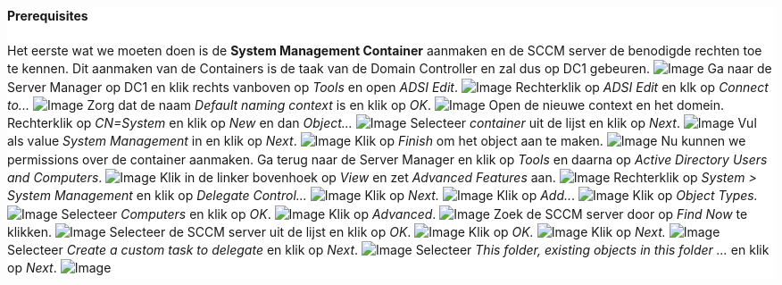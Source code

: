 #### Prerequisites

Het eerste wat we moeten doen is de **System Management Container** aanmaken en de SCCM server de benodigde rechten toe te kennen. Dit aanmaken van de Containers is de taak van de Domain Controller en zal dus op DC1 gebeuren. 
![Image](https://github.com/KeanuNys/Windows-Server/blob/master/Screenshots/SCCM/Screenshot%20(164).png?raw=true)
Ga naar de Server Manager op DC1 en klik rechts vanboven op *Tools* en open *ADSI Edit*.
![Image](https://github.com/KeanuNys/Windows-Server/blob/master/Screenshots/SCCM/Screenshot%20(165).png?raw=true)
Rechterklik op *ADSI Edit* en klk op *Connect to...*
![Image](https://github.com/KeanuNys/Windows-Server/blob/master/Screenshots/SCCM/Screenshot%20(166).png?raw=true)
Zorg dat de naam *Default naming context* is en klik op *OK*.
![Image](https://github.com/KeanuNys/Windows-Server/blob/master/Screenshots/SCCM/Screenshot%20(167).png?raw=true)
Open de nieuwe context en het domein. Rechterklik op *CN=System* en klik op *New* en dan *Object...*
![Image](https://github.com/KeanuNys/Windows-Server/blob/master/Screenshots/SCCM/Screenshot%20(168).png?raw=true)
Selecteer *container* uit de lijst en klik op *Next*.
![Image](https://github.com/KeanuNys/Windows-Server/blob/master/Screenshots/SCCM/Screenshot%20(169).png?raw=true)
Vul als value *System Management* in en klik op *Next*.
![Image](https://github.com/KeanuNys/Windows-Server/blob/master/Screenshots/SCCM/Screenshot%20(170).png?raw=true)
Klik op *Finish* om het object aan te maken.
![Image](https://github.com/KeanuNys/Windows-Server/blob/master/Screenshots/SCCM/Screenshot%20(171).png?raw=true)
Nu kunnen we permissions over de container aanmaken. Ga terug naar de Server Manager en klik op *Tools* en daarna op *Active Directory Users and Computers*.
![Image](https://github.com/KeanuNys/Windows-Server/blob/master/Screenshots/SCCM/Screenshot%20(172).png?raw=true)
Klik in de linker bovenhoek op *View* en zet *Advanced Features* aan.
![Image](https://github.com/KeanuNys/Windows-Server/blob/master/Screenshots/SCCM/Screenshot%20(173).png?raw=true)
Rechterklik op *System > System Management* en klik op *Delegate Control...*
![Image](https://github.com/KeanuNys/Windows-Server/blob/master/Screenshots/SCCM/Screenshot%20(174).png?raw=true)
Klik op *Next.*
![Image](https://github.com/KeanuNys/Windows-Server/blob/master/Screenshots/SCCM/Screenshot%20(175).png?raw=true)
Klik op *Add..*.
![Image](https://github.com/KeanuNys/Windows-Server/blob/master/Screenshots/SCCM/Screenshot%20(176).png?raw=true)
Klik op *Object Types.*
![Image](https://github.com/KeanuNys/Windows-Server/blob/master/Screenshots/SCCM/Screenshot%20(177).png?raw=true)
Selecteer *Computers* en klik op *OK*.
![Image](https://github.com/KeanuNys/Windows-Server/blob/master/Screenshots/SCCM/Screenshot%20(178).png?raw=true)
Klik op *Advanced*.
![Image](https://github.com/KeanuNys/Windows-Server/blob/master/Screenshots/SCCM/Screenshot%20(179).png?raw=true)
Zoek de SCCM server door op *Find Now* te klikken.
![Image](https://github.com/KeanuNys/Windows-Server/blob/master/Screenshots/SCCM/Screenshot%20(180).png?raw=true)
Selecteer de SCCM server uit de lijst en klik op *OK*.
![Image](https://github.com/KeanuNys/Windows-Server/blob/master/Screenshots/SCCM/Screenshot%20(181).png?raw=true)
Klik op *OK.*
![Image](https://github.com/KeanuNys/Windows-Server/blob/master/Screenshots/SCCM/Screenshot%20(182).png?raw=true)
Klik op *Next.*
![Image](https://github.com/KeanuNys/Windows-Server/blob/master/Screenshots/SCCM/Screenshot%20(183).png?raw=true)
Selecteer *Create a custom task to delegate* en klik op *Next*.
![Image](https://github.com/KeanuNys/Windows-Server/blob/master/Screenshots/SCCM/Screenshot%20(184).png?raw=true)
Selecteer *This folder, existing objects in this folder ...* en klik op *Next*.
![Image](https://github.com/KeanuNys/Windows-Server/blob/master/Screenshots/SCCM/Screenshot%20(185).png?raw=true)